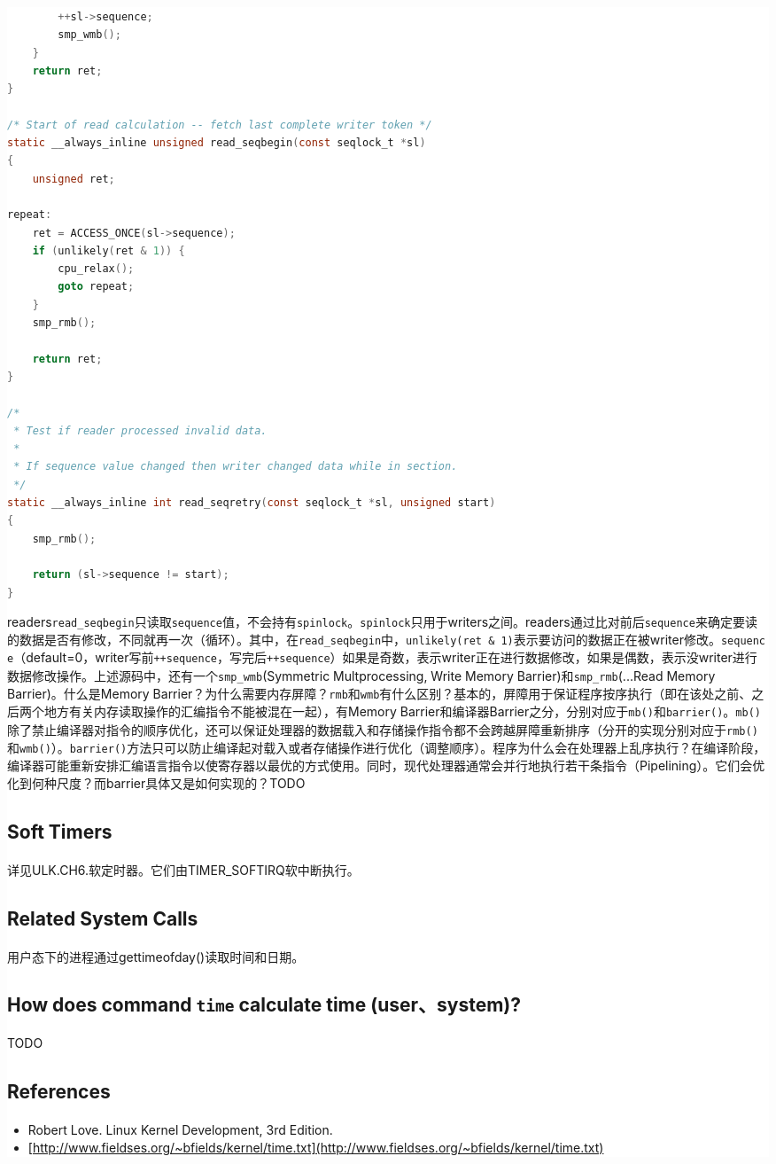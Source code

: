 ```c
		++sl->sequence;
		smp_wmb();
	}
	return ret;
}

/* Start of read calculation -- fetch last complete writer token */
static __always_inline unsigned read_seqbegin(const seqlock_t *sl)
{
	unsigned ret;

repeat:
	ret = ACCESS_ONCE(sl->sequence);
	if (unlikely(ret & 1)) {
		cpu_relax();
		goto repeat;
	}
	smp_rmb();

	return ret;
}

/*
 * Test if reader processed invalid data.
 *
 * If sequence value changed then writer changed data while in section.
 */
static __always_inline int read_seqretry(const seqlock_t *sl, unsigned start)
{
	smp_rmb();

	return (sl->sequence != start);
}
```

readers`read_seqbegin`只读取`sequence`值，不会持有`spinlock`。`spinlock`只用于writers之间。readers通过比对前后`sequence`来确定要读的数据是否有修改，不同就再一次（循环）。其中，在`read_seqbegin`中，`unlikely(ret & 1)`表示要访问的数据正在被writer修改。`sequence`（default=0，writer写前`++sequence`，写完后`++sequence`）如果是奇数，表示writer正在进行数据修改，如果是偶数，表示没writer进行数据修改操作。上述源码中，还有一个`smp_wmb`(Symmetric Multprocessing, Write Memory Barrier)和`smp_rmb`(...Read Memory Barrier)。什么是Memory Barrier？为什么需要内存屏障？`rmb`和`wmb`有什么区别？基本的，屏障用于保证程序按序执行（即在该处之前、之后两个地方有关内存读取操作的汇编指令不能被混在一起），有Memory Barrier和编译器Barrier之分，分别对应于`mb()`和`barrier()`。`mb()`除了禁止编译器对指令的顺序优化，还可以保证处理器的数据载入和存储操作指令都不会跨越屏障重新排序（分开的实现分别对应于`rmb()`和`wmb()`）。`barrier()`方法只可以防止编译起对载入或者存储操作进行优化（调整顺序）。程序为什么会在处理器上乱序执行？在编译阶段，编译器可能重新安排汇编语言指令以使寄存器以最优的方式使用。同时，现代处理器通常会并行地执行若干条指令（Pipelining）。它们会优化到何种尺度？而barrier具体又是如何实现的？TODO


## Soft Timers
详见ULK.CH6.软定时器。它们由TIMER_SOFTIRQ软中断执行。


## Related System Calls
用户态下的进程通过gettimeofday()读取时间和日期。


## How does command `time` calculate time (user、system)?
TODO


## References
- Robert Love. Linux Kernel Development, 3rd Edition.
- [http://www.fieldses.org/~bfields/kernel/time.txt](http://www.fieldses.org/~bfields/kernel/time.txt)
